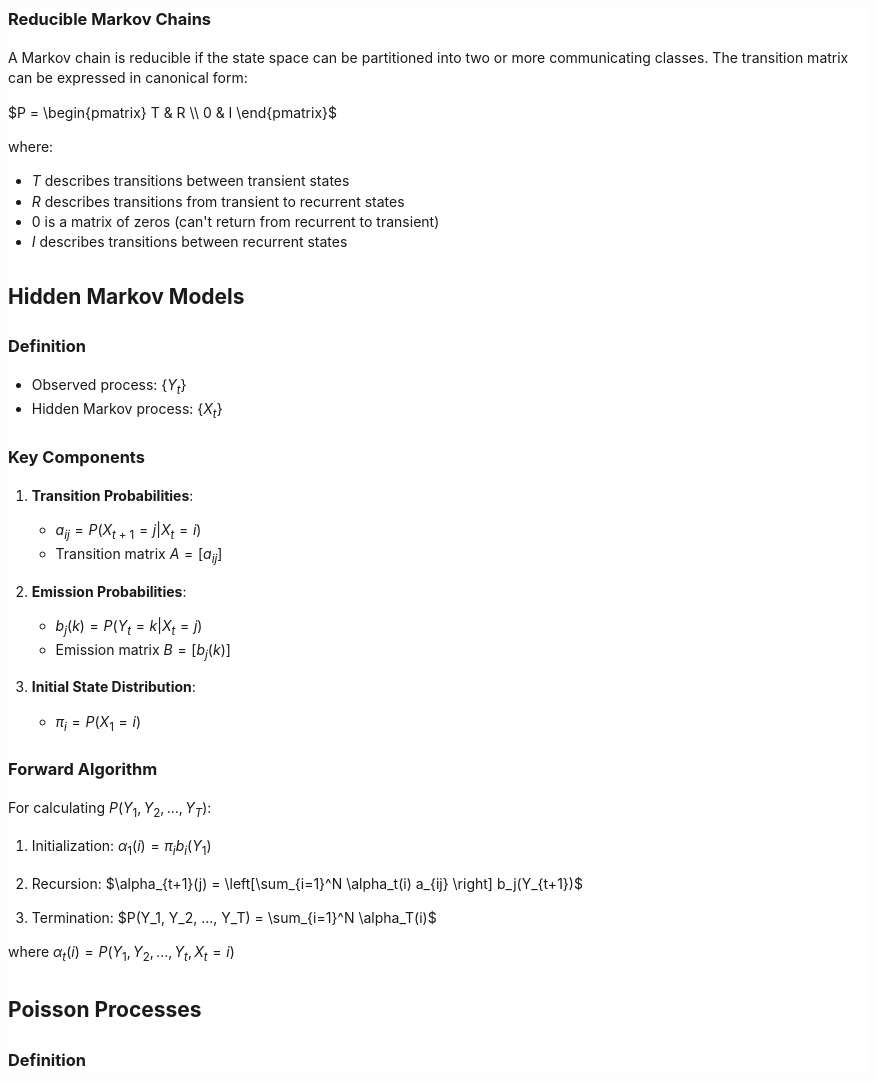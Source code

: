 ### Reducible Markov Chains

A Markov chain is reducible if the state space can be partitioned into two or more communicating classes. The transition matrix can be expressed in canonical form:

$P = \begin{pmatrix}
T & R \\
0 & I
\end{pmatrix}$

where:

- $T$ describes transitions between transient states
- $R$ describes transitions from transient to recurrent states
- $0$ is a matrix of zeros (can't return from recurrent to transient)
- $I$ describes transitions between recurrent states

## Hidden Markov Models

### Definition

- Observed process: $\{Y_t\}$
- Hidden Markov process: $\{X_t\}$

### Key Components

1. **Transition Probabilities**:

   - $a_{ij} = P(X_{t+1} = j | X_t = i)$
   - Transition matrix $A = [a_{ij}]$

2. **Emission Probabilities**:

   - $b_j(k) = P(Y_t = k | X_t = j)$
   - Emission matrix $B = [b_j(k)]$

3. **Initial State Distribution**:
   - $\pi_i = P(X_1 = i)$

### Forward Algorithm

For calculating $P(Y_1, Y_2, ..., Y_T)$:

1. Initialization: $\alpha_1(i) = \pi_i b_i(Y_1)$

2. Recursion: $\alpha_{t+1}(j) = \left[\sum_{i=1}^N \alpha_t(i) a_{ij} \right] b_j(Y_{t+1})$

3. Termination: $P(Y_1, Y_2, ..., Y_T) = \sum_{i=1}^N \alpha_T(i)$

where $\alpha_t(i) = P(Y_1, Y_2, ..., Y_t, X_t = i)$

## Poisson Processes

### Definition
